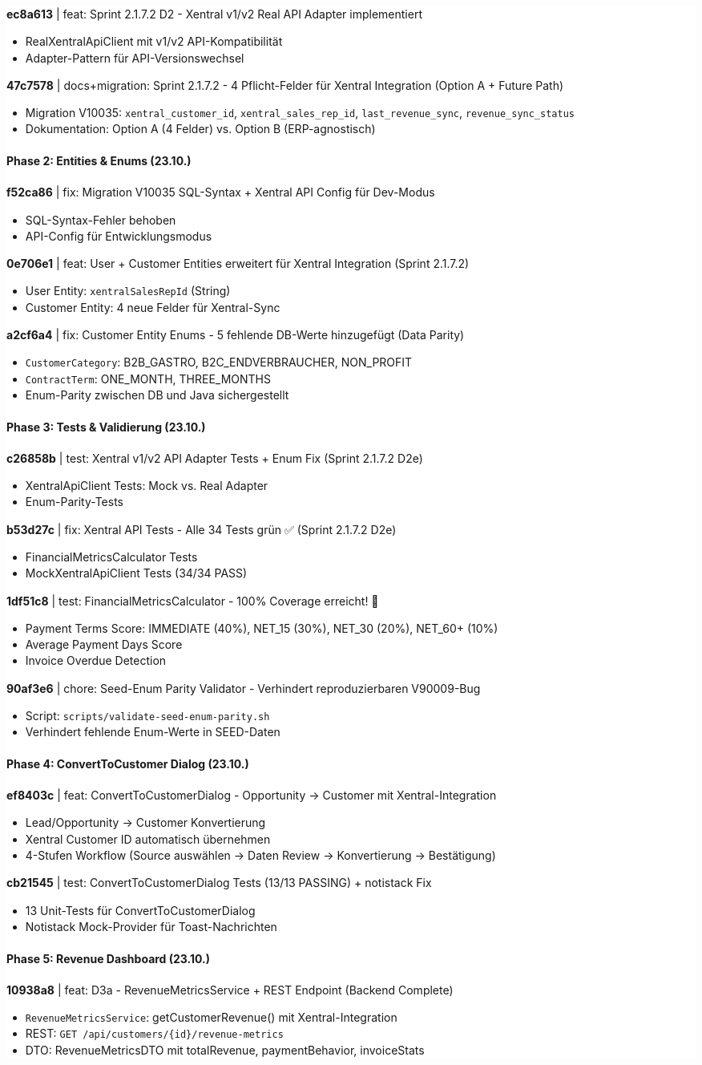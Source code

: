 **ec8a613** | feat: Sprint 2.1.7.2 D2 - Xentral v1/v2 Real API Adapter implementiert
- RealXentralApiClient mit v1/v2 API-Kompatibilität
- Adapter-Pattern für API-Versionswechsel

**47c7578** | docs+migration: Sprint 2.1.7.2 - 4 Pflicht-Felder für Xentral Integration (Option A + Future Path)
- Migration V10035: `xentral_customer_id`, `xentral_sales_rep_id`, `last_revenue_sync`, `revenue_sync_status`
- Dokumentation: Option A (4 Felder) vs. Option B (ERP-agnostisch)

#### Phase 2: Entities & Enums (23.10.)
**f52ca86** | fix: Migration V10035 SQL-Syntax + Xentral API Config für Dev-Modus
- SQL-Syntax-Fehler behoben
- API-Config für Entwicklungsmodus

**0e706e1** | feat: User + Customer Entities erweitert für Xentral Integration (Sprint 2.1.7.2)
- User Entity: `xentralSalesRepId` (String)
- Customer Entity: 4 neue Felder für Xentral-Sync

**a2cf6a4** | fix: Customer Entity Enums - 5 fehlende DB-Werte hinzugefügt (Data Parity)
- `CustomerCategory`: B2B_GASTRO, B2C_ENDVERBRAUCHER, NON_PROFIT
- `ContractTerm`: ONE_MONTH, THREE_MONTHS
- Enum-Parity zwischen DB und Java sichergestellt

#### Phase 3: Tests & Validierung (23.10.)
**c26858b** | test: Xentral v1/v2 API Adapter Tests + Enum Fix (Sprint 2.1.7.2 D2e)
- XentralApiClient Tests: Mock vs. Real Adapter
- Enum-Parity-Tests

**b53d27c** | fix: Xentral API Tests - Alle 34 Tests grün ✅ (Sprint 2.1.7.2 D2e)
- FinancialMetricsCalculator Tests
- MockXentralApiClient Tests (34/34 PASS)

**1df51c8** | test: FinancialMetricsCalculator - 100% Coverage erreicht! 🎉
- Payment Terms Score: IMMEDIATE (40%), NET_15 (30%), NET_30 (20%), NET_60+ (10%)
- Average Payment Days Score
- Invoice Overdue Detection

**90af3e6** | chore: Seed-Enum Parity Validator - Verhindert reproduzierbaren V90009-Bug
- Script: `scripts/validate-seed-enum-parity.sh`
- Verhindert fehlende Enum-Werte in SEED-Daten

#### Phase 4: ConvertToCustomer Dialog (23.10.)
**ef8403c** | feat: ConvertToCustomerDialog - Opportunity → Customer mit Xentral-Integration
- Lead/Opportunity → Customer Konvertierung
- Xentral Customer ID automatisch übernehmen
- 4-Stufen Workflow (Source auswählen → Daten Review → Konvertierung → Bestätigung)

**cb21545** | test: ConvertToCustomerDialog Tests (13/13 PASSING) + notistack Fix
- 13 Unit-Tests für ConvertToCustomerDialog
- Notistack Mock-Provider für Toast-Nachrichten

#### Phase 5: Revenue Dashboard (23.10.)
**10938a8** | feat: D3a - RevenueMetricsService + REST Endpoint (Backend Complete)
- `RevenueMetricsService`: getCustomerRevenue() mit Xentral-Integration
- REST: `GET /api/customers/{id}/revenue-metrics`
- DTO: RevenueMetricsDTO mit totalRevenue, paymentBehavior, invoiceStats

